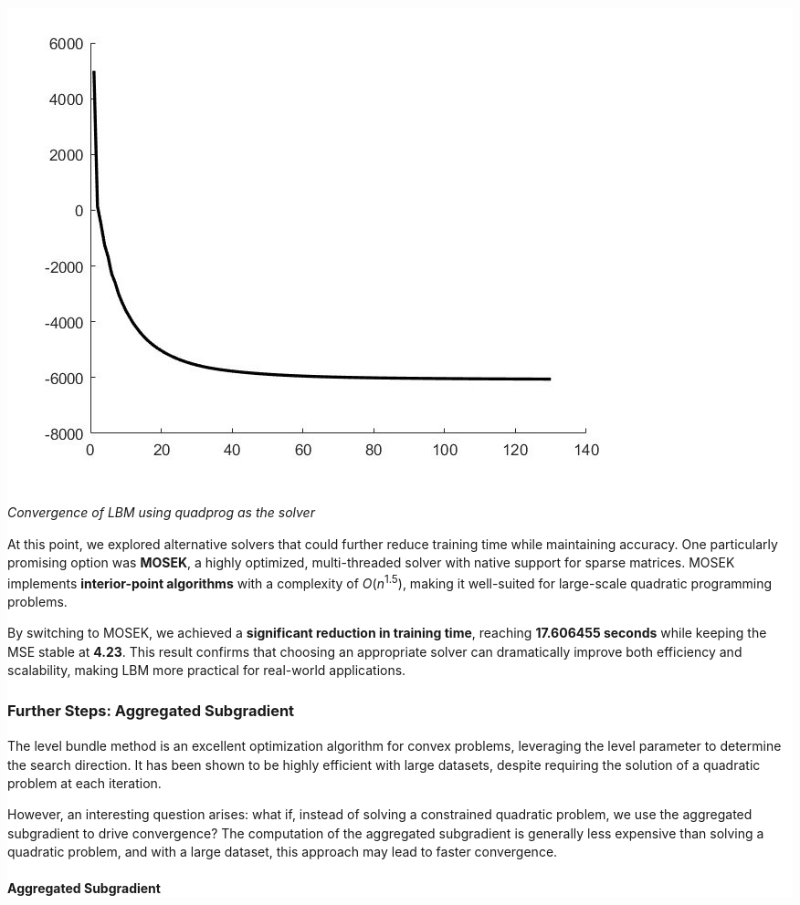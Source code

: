 ![](./assets/qp_conv.jpg)

*Convergence of LBM using quadprog as the solver*

At this point, we explored alternative solvers that could further reduce training time while maintaining accuracy. One particularly promising option was **MOSEK**, a highly optimized, multi-threaded solver with native support for sparse matrices. MOSEK implements **interior-point algorithms** with a complexity of $O(n^{1.5})$, making it well-suited for large-scale quadratic programming problems.

By switching to MOSEK, we achieved a **significant reduction in training time**, reaching **17.606455 seconds** while keeping the MSE stable at **4.23**. This result confirms that choosing an appropriate solver can dramatically improve both efficiency and scalability, making LBM more practical for real-world applications.

### Further Steps: Aggregated Subgradient

The level bundle method is an excellent optimization algorithm for convex problems, leveraging the level parameter to determine the search direction. It has been shown to be highly efficient with large datasets, despite requiring the solution of a quadratic problem at each iteration.

However, an interesting question arises: what if, instead of solving a constrained quadratic problem, we use the aggregated subgradient to drive convergence? The computation of the aggregated subgradient is generally less expensive than solving a quadratic problem, and with a large dataset, this approach may lead to faster convergence.

#### Aggregated Subgradient

